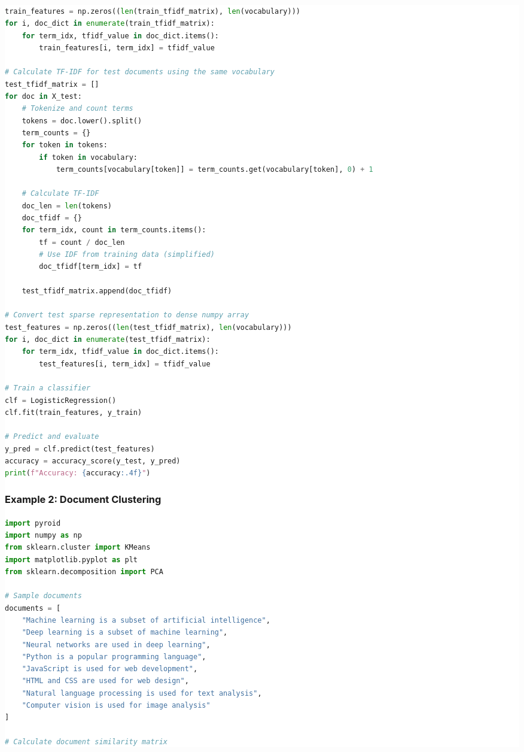 ```python
train_features = np.zeros((len(train_tfidf_matrix), len(vocabulary)))
for i, doc_dict in enumerate(train_tfidf_matrix):
    for term_idx, tfidf_value in doc_dict.items():
        train_features[i, term_idx] = tfidf_value

# Calculate TF-IDF for test documents using the same vocabulary
test_tfidf_matrix = []
for doc in X_test:
    # Tokenize and count terms
    tokens = doc.lower().split()
    term_counts = {}
    for token in tokens:
        if token in vocabulary:
            term_counts[vocabulary[token]] = term_counts.get(vocabulary[token], 0) + 1
    
    # Calculate TF-IDF
    doc_len = len(tokens)
    doc_tfidf = {}
    for term_idx, count in term_counts.items():
        tf = count / doc_len
        # Use IDF from training data (simplified)
        doc_tfidf[term_idx] = tf
    
    test_tfidf_matrix.append(doc_tfidf)

# Convert test sparse representation to dense numpy array
test_features = np.zeros((len(test_tfidf_matrix), len(vocabulary)))
for i, doc_dict in enumerate(test_tfidf_matrix):
    for term_idx, tfidf_value in doc_dict.items():
        test_features[i, term_idx] = tfidf_value

# Train a classifier
clf = LogisticRegression()
clf.fit(train_features, y_train)

# Predict and evaluate
y_pred = clf.predict(test_features)
accuracy = accuracy_score(y_test, y_pred)
print(f"Accuracy: {accuracy:.4f}")
```

### Example 2: Document Clustering

```python
import pyroid
import numpy as np
from sklearn.cluster import KMeans
import matplotlib.pyplot as plt
from sklearn.decomposition import PCA

# Sample documents
documents = [
    "Machine learning is a subset of artificial intelligence",
    "Deep learning is a subset of machine learning",
    "Neural networks are used in deep learning",
    "Python is a popular programming language",
    "JavaScript is used for web development",
    "HTML and CSS are used for web design",
    "Natural language processing is used for text analysis",
    "Computer vision is used for image analysis"
]

# Calculate document similarity matrix
```